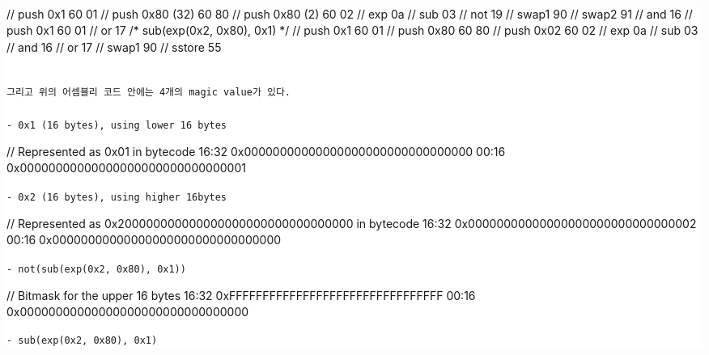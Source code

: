 // push 0x1
60 01
// push 0x80 (32)
60 80
// push 0x80 (2)
60 02
// exp
0a
// sub
03
// not
19
// swap1
90
// swap2
91
// and
16
// push 0x1
60 01
// or
17
/* sub(exp(0x2, 0x80), 0x1) */
// push 0x1
60 01
// push 0x80
60 80
// push 0x02
60 02
// exp
0a
// sub
03
// and
16
// or
17
// swap1
90
// sstore
55
```

그리고 위의 어셈블리 코드 안에는 4개의 magic value가 있다.

- 0x1 (16 bytes), using lower 16 bytes
```
// Represented as 0x01 in bytecode
16:32 0x00000000000000000000000000000000
00:16 0x00000000000000000000000000000001
```
- 0x2 (16 bytes), using higher 16bytes
```
// Represented as 0x200000000000000000000000000000000 in bytecode
16:32 0x00000000000000000000000000000002
00:16 0x00000000000000000000000000000000
```
- not(sub(exp(0x2, 0x80), 0x1))
```
// Bitmask for the upper 16 bytes
16:32 0xFFFFFFFFFFFFFFFFFFFFFFFFFFFFFFFF
00:16 0x00000000000000000000000000000000
```
- sub(exp(0x2, 0x80), 0x1)
```